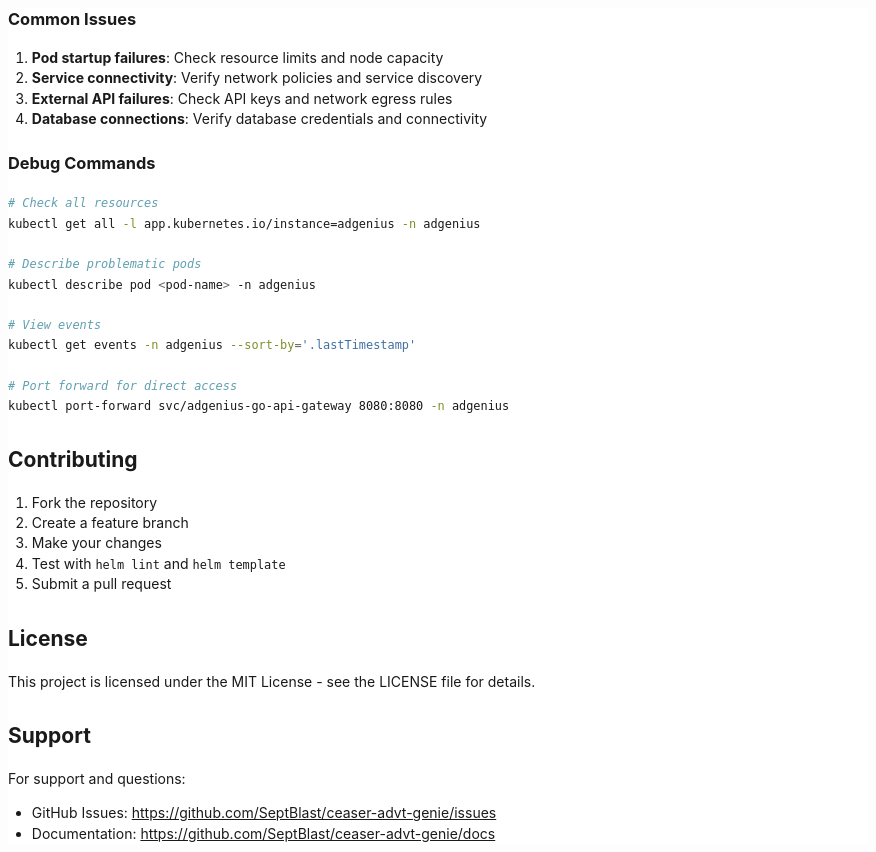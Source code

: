 ### Common Issues

1. **Pod startup failures**: Check resource limits and node capacity
2. **Service connectivity**: Verify network policies and service discovery
3. **External API failures**: Check API keys and network egress rules
4. **Database connections**: Verify database credentials and connectivity

### Debug Commands

```bash
# Check all resources
kubectl get all -l app.kubernetes.io/instance=adgenius -n adgenius

# Describe problematic pods
kubectl describe pod <pod-name> -n adgenius

# View events
kubectl get events -n adgenius --sort-by='.lastTimestamp'

# Port forward for direct access
kubectl port-forward svc/adgenius-go-api-gateway 8080:8080 -n adgenius
```

## Contributing

1. Fork the repository
2. Create a feature branch
3. Make your changes
4. Test with `helm lint` and `helm template`
5. Submit a pull request

## License

This project is licensed under the MIT License - see the LICENSE file for details.

## Support

For support and questions:

- GitHub Issues: https://github.com/SeptBlast/ceaser-advt-genie/issues
- Documentation: https://github.com/SeptBlast/ceaser-advt-genie/docs
